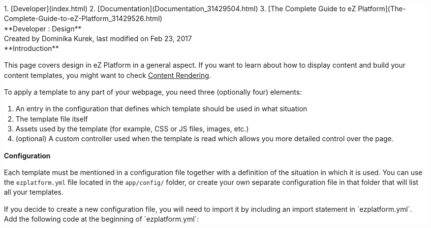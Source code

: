 <div id="page">
<div id="main" class="aui-page-panel">
<div id="main-header">
<div id="breadcrumb-section">
1.  [Developer](index.html)
2.  [Documentation](Documentation_31429504.html)
3.  [The Complete Guide to eZ
    Platform](The-Complete-Guide-to-eZ-Platform_31429526.html)

</div>
**Developer : Design**

</div>
<div id="content" class="view">
<div class="page-metadata">
Created by Dominika Kurek, last modified on Feb 23, 2017

</div>
<div id="main-content" class="wiki-content group">
<div class="contentLayout2">
<div class="columnLayout two-right-sidebar"
data-layout="two-right-sidebar">
<div class="cell normal" data-type="normal">
<div class="innerCell">
**Introduction**

This page covers design in eZ Platform in a general aspect. If you want
to learn about how to display content and build your content templates,
you might want to check [Content
Rendering](Content-Rendering_31429679.html).

To apply a template to any part of your webpage, you need three
(optionally four) elements:

1.  An entry in the configuration that defines which template should be
    used in what situation
2.  The template file itself
3.  Assets used by the template (for example, CSS or JS files,
    images, etc.)
4.  (optional) A custom controller used when the template is read which
    allows you more detailed control over the page.

**Configuration**

Each template must be mentioned in a configuration file together with a
definition of the situation in which it is used. You can use the
`ezplatform.yml` file located in the `app/config/` folder, or create
your own separate configuration file in that folder that will list all
your templates.

<div
class="confluence-information-macro confluence-information-macro-note">
<div class="confluence-information-macro-body">
If you decide to create a new configuration file, you will need to
import it by including an import statement in `ezplatform.yml`. Add the
following code at the beginning of `ezplatform.yml`:
